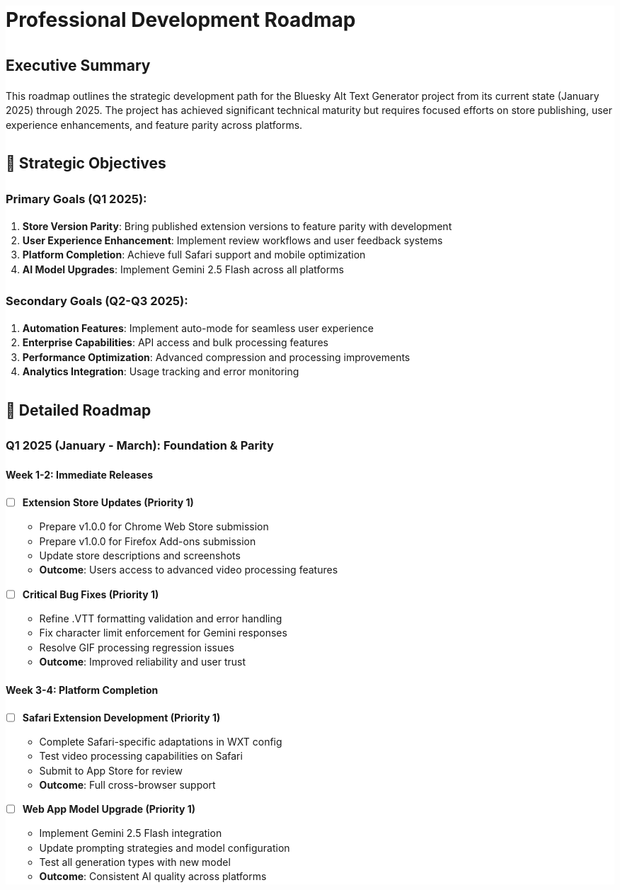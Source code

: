 # Professional Development Roadmap

## Executive Summary

This roadmap outlines the strategic development path for the Bluesky Alt Text Generator project from its current state (January 2025) through 2025. The project has achieved significant technical maturity but requires focused efforts on store publishing, user experience enhancements, and feature parity across platforms.

## 🎯 Strategic Objectives

### Primary Goals (Q1 2025):
1. **Store Version Parity**: Bring published extension versions to feature parity with development
2. **User Experience Enhancement**: Implement review workflows and user feedback systems
3. **Platform Completion**: Achieve full Safari support and mobile optimization
4. **AI Model Upgrades**: Implement Gemini 2.5 Flash across all platforms

### Secondary Goals (Q2-Q3 2025):
1. **Automation Features**: Implement auto-mode for seamless user experience
2. **Enterprise Capabilities**: API access and bulk processing features
3. **Performance Optimization**: Advanced compression and processing improvements
4. **Analytics Integration**: Usage tracking and error monitoring

## 📅 Detailed Roadmap

### Q1 2025 (January - March): Foundation & Parity

#### Week 1-2: Immediate Releases
- [ ] **Extension Store Updates (Priority 1)**
  - Prepare v1.0.0 for Chrome Web Store submission
  - Prepare v1.0.0 for Firefox Add-ons submission
  - Update store descriptions and screenshots
  - **Outcome**: Users access to advanced video processing features

- [ ] **Critical Bug Fixes (Priority 1)**
  - Refine .VTT formatting validation and error handling
  - Fix character limit enforcement for Gemini responses
  - Resolve GIF processing regression issues
  - **Outcome**: Improved reliability and user trust

#### Week 3-4: Platform Completion
- [ ] **Safari Extension Development (Priority 1)**
  - Complete Safari-specific adaptations in WXT config
  - Test video processing capabilities on Safari
  - Submit to App Store for review
  - **Outcome**: Full cross-browser support

- [ ] **Web App Model Upgrade (Priority 1)**
  - Implement Gemini 2.5 Flash integration
  - Update prompting strategies and model configuration
  - Test all generation types with new model
  - **Outcome**: Consistent AI quality across platforms
